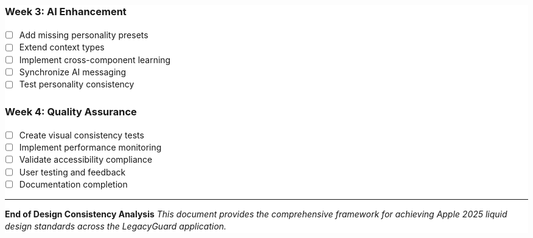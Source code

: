 ### **Week 3: AI Enhancement**

- [ ] Add missing personality presets
- [ ] Extend context types
- [ ] Implement cross-component learning
- [ ] Synchronize AI messaging
- [ ] Test personality consistency

### **Week 4: Quality Assurance**

- [ ] Create visual consistency tests
- [ ] Implement performance monitoring
- [ ] Validate accessibility compliance
- [ ] User testing and feedback
- [ ] Documentation completion

---

**End of Design Consistency Analysis**
*This document provides the comprehensive framework for achieving Apple 2025 liquid design standards across the LegacyGuard application.*

